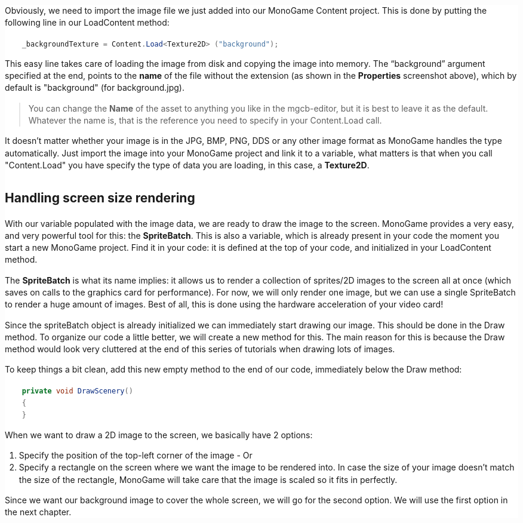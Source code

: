 Obviously, we need to import the image file we just added into our MonoGame Content project. This is done by putting the following line in our LoadContent method:

```csharp
    _backgroundTexture = Content.Load<Texture2D> ("background");
```

This easy line takes care of loading the image from disk and copying the image into memory. The “background” argument specified at the end, points to the **name** of the file without the extension (as shown in the **Properties** screenshot above), which by default is "background" (for background.jpg).

> You can change the **Name** of the asset to anything you like in the mgcb-editor, but it is best to leave it as the default.  Whatever the name is, that is the reference you need to specify in your Content.Load call.

It doesn’t matter whether your image is in the JPG, BMP, PNG, DDS or any other image format as MonoGame handles the type automatically. Just import the image into your MonoGame project and link it to a variable, what matters is that when you call "Content.Load" you have specify the type of data you are loading, in this case, a **Texture2D**.

## Handling screen size rendering

With our variable populated with the image data, we are ready to draw the image to the screen. MonoGame provides a very easy, and very powerful tool for this: the **SpriteBatch**. This is also a variable, which is already present in your code the moment you start a new MonoGame project. Find it in your code: it is defined at the top of your code, and initialized in your LoadContent method.

The **SpriteBatch** is what its name implies: it allows us to render a collection of sprites/2D images to the screen all at once (which saves on calls to the graphics card for performance). For now, we will only render one image, but we can use a single SpriteBatch to render a huge amount of images. Best of all, this is done using the hardware acceleration of your video card!

Since the spriteBatch object is already initialized we can immediately start drawing our image. This should be done in the Draw method. To organize our code a little better, we will create a new method for this. The main reason for this is because the Draw method would look very cluttered at the end of this series of tutorials when drawing lots of images.

To keep things a bit clean, add this new empty method to the end of our code, immediately below the Draw method:

```csharp
    private void DrawScenery()
    {
    }
```

When we want to draw a 2D image to the screen, we basically have 2 options:

1. Specify the position of the top-left corner of the image - Or
2. Specify a rectangle on the screen where we want the image to be rendered into. In case the size of your image doesn’t match the size of the rectangle, MonoGame will take care that the image is scaled so it fits in perfectly.

Since we want our background image to cover the whole screen, we will go for the second option. We will use the first option in the next chapter.
